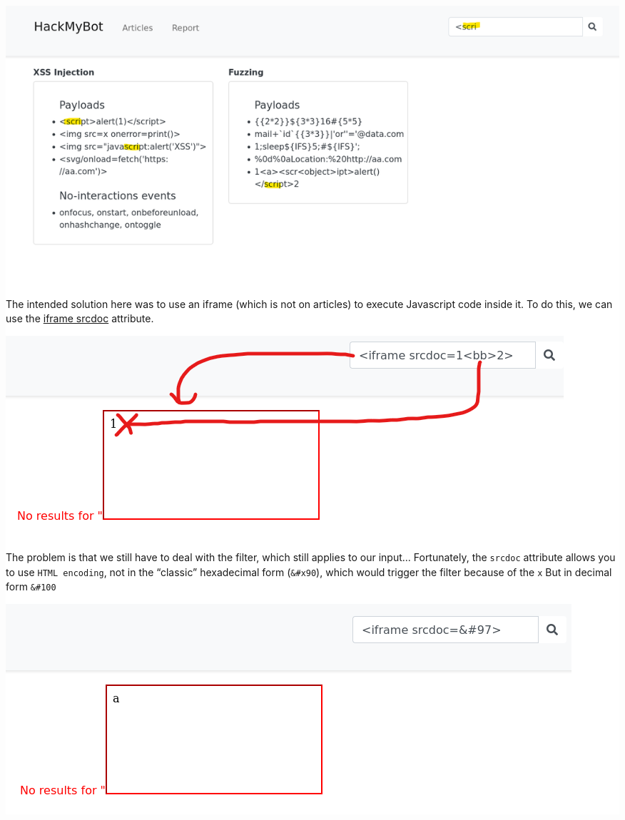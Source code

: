 ![](script.png)

The intended solution here was to use an iframe (which is not on articles) to execute Javascript code inside it. To do this, we can use the [iframe srcdoc](https://www.w3schools.com/tags/att_iframe_srcdoc.asp) attribute. 

![](iframe1.png)


The problem is that we still have to deal with the filter, which still applies to our input... Fortunately, the `srcdoc` attribute allows you to use `HTML encoding`, not in the “classic” hexadecimal form (`&#x90`), which would trigger the filter because of the `x` But in decimal form `&#100`

![](iframe2.png)
